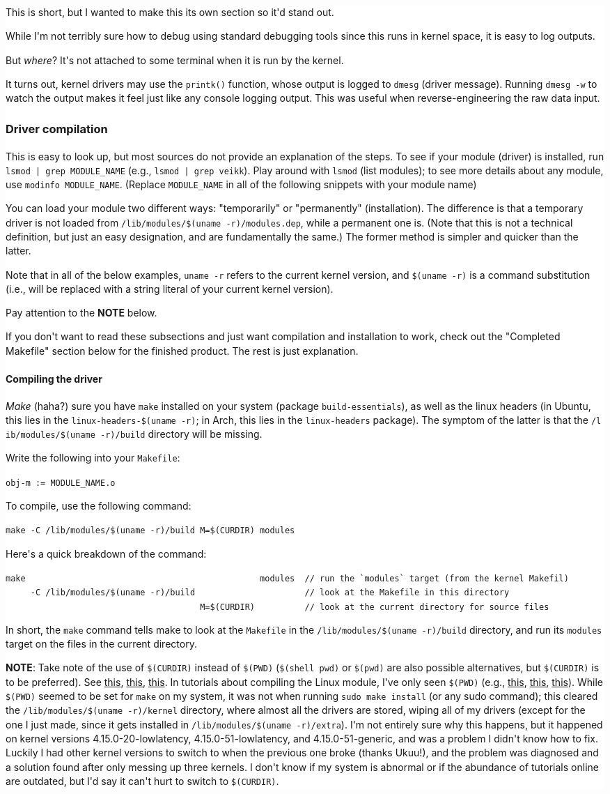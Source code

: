 This is short, but I wanted to make this its own section so it'd stand out.

While I'm not terribly sure how to debug using standard debugging tools since this runs in kernel space, it is easy to log outputs.

But *where*? It's not attached to some terminal when it is run by the kernel.

It turns out, kernel drivers may use the `printk()` function, whose output is logged to `dmesg` (driver message). Running `dmesg -w` to watch the output makes it feel just like any console logging output. This was useful when reverse-engineering the raw data input.

### Driver compilation

This is easy to look up, but most sources do not provide an explanation of the steps. To see if your module (driver) is installed, run `lsmod | grep MODULE_NAME` (e.g., `lsmod | grep veikk`). Play around with `lsmod` (list modules); to see more details about any module, use `modinfo MODULE_NAME`. (Replace `MODULE_NAME` in all of the following snippets with your module name)

You can load your module two different ways: "temporarily" or "permanently" (installation). The difference is that a temporary driver is not loaded from `/lib/modules/$(uname -r)/modules.dep`, while a permanent one is. (Note that this is not a technical definition, but just an easy designation, and are fundamentally the same.) The former method is simpler and quicker than the latter.

Note that in all of the below examples, `uname -r` refers to the current kernel version, and `$(uname -r)` is a command substitution (i.e., will be replaced with a string literal of your current kernel version).

Pay attention to the **NOTE** below.

If you don't want to read these subsections and just want compilation and installation to work, check out the "Completed Makefile" section below for the finished product. The rest is just explanation.

#### Compiling the driver

*Make* (haha?) sure you have `make` installed on your system (package `build-essentials`), as well as the linux headers (in Ubuntu, this lies in the `linux-headers-$(uname -r)`; in Arch, this lies in the `linux-headers` package). The symptom of the latter is that the `/lib/modules/$(uname -r)/build` directory will be missing.

Write the following into your `Makefile`:

    obj-m := MODULE_NAME.o

To compile, use the following command:

    make -C /lib/modules/$(uname -r)/build M=$(CURDIR) modules

Here's a quick breakdown of the command:

    make                                               modules  // run the `modules` target (from the kernel Makefil)
         -C /lib/modules/$(uname -r)/build                      // look at the Makefile in this directory
                                           M=$(CURDIR)          // look at the current directory for source files

In short, the `make` command tells make to look at the `Makefile` in the `/lib/modules/$(uname -r)/build` directory, and run its `modules` target on the files in the current directory.

**NOTE**: Take note of the use of `$(CURDIR)` instead of `$(PWD)` (`$(shell pwd)` or `$(pwd)` are also possible alternatives, but `$(CURDIR)` is to be preferred). See [this][10], [this][11], [this][12]. In tutorials about compiling the Linux module, I've only seen `$(PWD)` (e.g., [this][13], [this][14], [this][15]). While `$(PWD)` seemed to be set for `make` on my system, it was not when running `sudo make install` (or any sudo command); this cleared the `/lib/modules/$(uname -r)/kernel` directory, where almost all the drivers are stored, wiping all of my drivers (except for the one I just made, since it gets installed in `/lib/modules/$(uname -r)/extra`). I'm not entirely sure why this happens, but it happened on kernel versions 4.15.0-20-lowlatency, 4.15.0-51-lowlatency, and 4.15.0-51-generic, and was a problem I didn't know how to fix. Luckily I had other kernel versions to switch to when the previous one broke (thanks Ukuu!), and the problem was diagnosed and a solution found after only messing up three kernels. I don't know if my system is abnormal or if the abundance of tutorials online are outdated, but I'd say it can't hurt to switch to `$(CURDIR)`.


[0]: http://www.veikk.com/s640/
[1]: https://firealpaca.com/
[2]: https://unix.stackexchange.com/questions/507687/graphic-tablet-veikk-pressure-sensitivity-on-linux
[3]: http://freesoftwaremagazine.com/articles/drivers_linux/
[4]: https://github.com/torvalds/linux
[5]: https://stackoverflow.com/questions/2039444/why-are-drivers-and-firmwares-almost-always-written-in-c-or-asm-and-not-c
[6]: https://kernel.readthedocs.io/en/sphinx-samples/writing_usb_driver.html
[7]: https://elixir.bootlin.com/linux/latest/source
[8]: https://linux-kernel-labs.github.io/master/labs/device_drivers.html
[9]: https://github.com/hawku/TabletDriver
[10]: https://stackoverflow.com/a/52447088/2397327
[11]: https://sourceforge.net/p/ipt-netflow/bugs-requests-patches/53/
[12]: https://patchwork.kernel.org/patch/9440613/
[13]: https://www.tldp.org/LDP/lkmpg/2.6/html/x181.html
[14]: https://stackoverflow.com/questions/37507320/how-to-compile-a-kernel-module
[15]: https://wiki.archlinux.org/index.php/Compile_kernel_module
[16]: https://unix.stackexchange.com/questions/416397/centos7-latest-kernel-moved-from-kernel-ko-to-kernel-ko-xz
[17]: https://github.com/torvalds/linux/tree/master/drivers/hid
[18]: https://stackoverflow.com/questions/12256986/what-is-the-difference-between-devm-kzalloc-and-kzalloc-in-linux-driver-prog
[19]: https://elixir.bootlin.com/linux/v5.1.5/source/include/linux/hid.h#L1025
[20]: https://elixir.bootlin.com/linux/v5.1.5/source/drivers/base/devres.c#L546
[21]: https://elixir.bootlin.com/linux/v5.1.5/source/drivers/input/input.c#L1848
[22]: https://elixir.bootlin.com/linux/v5.1.5/source/drivers/hid/hid-core.c#L1960
[23]: https://elixir.bootlin.com/linux/v5.1.5/source/drivers/base/devres.c#L603
[24]: https://elixir.bootlin.com/linux/v5.1.5/source/drivers/hid/hid-core.c#L1987
[25]: https://github.com/torvalds/linux/commit/c17a7476e4c41884d82e3675c25ceae982c07a63#diff-39103c0ab0adbfd593c80a1f9452ae86
[26]: https://unix.stackexchange.com/a/13035/307410
[27]: https://elixir.bootlin.com/linux/v5.1.5/source/arch/c6x/include/asm/unaligned.h#L22
[28]: https://github.com/jlam55555/veikk-s640-driver
[v3-notes]: http://everything-is-sheep.herokuapp.com/posts/veikk-linux-driver-v3-notes